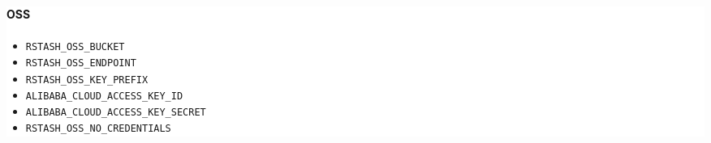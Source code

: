 #### OSS

* `RSTASH_OSS_BUCKET`
* `RSTASH_OSS_ENDPOINT`
* `RSTASH_OSS_KEY_PREFIX`
* `ALIBABA_CLOUD_ACCESS_KEY_ID`
* `ALIBABA_CLOUD_ACCESS_KEY_SECRET`
* `RSTASH_OSS_NO_CREDENTIALS`
